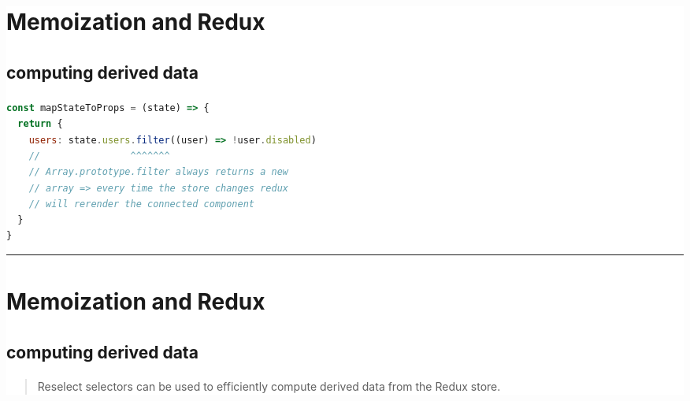 
# Memoization and Redux
## computing derived data

```js
const mapStateToProps = (state) => {
  return {
    users: state.users.filter((user) => !user.disabled)
    //                ^^^^^^^
    // Array.prototype.filter always returns a new
    // array => every time the store changes redux
    // will rerender the connected component
  }
}
```

---

# Memoization and Redux
## computing derived data

> Reselect selectors can be used to efficiently compute derived data from the Redux store.
